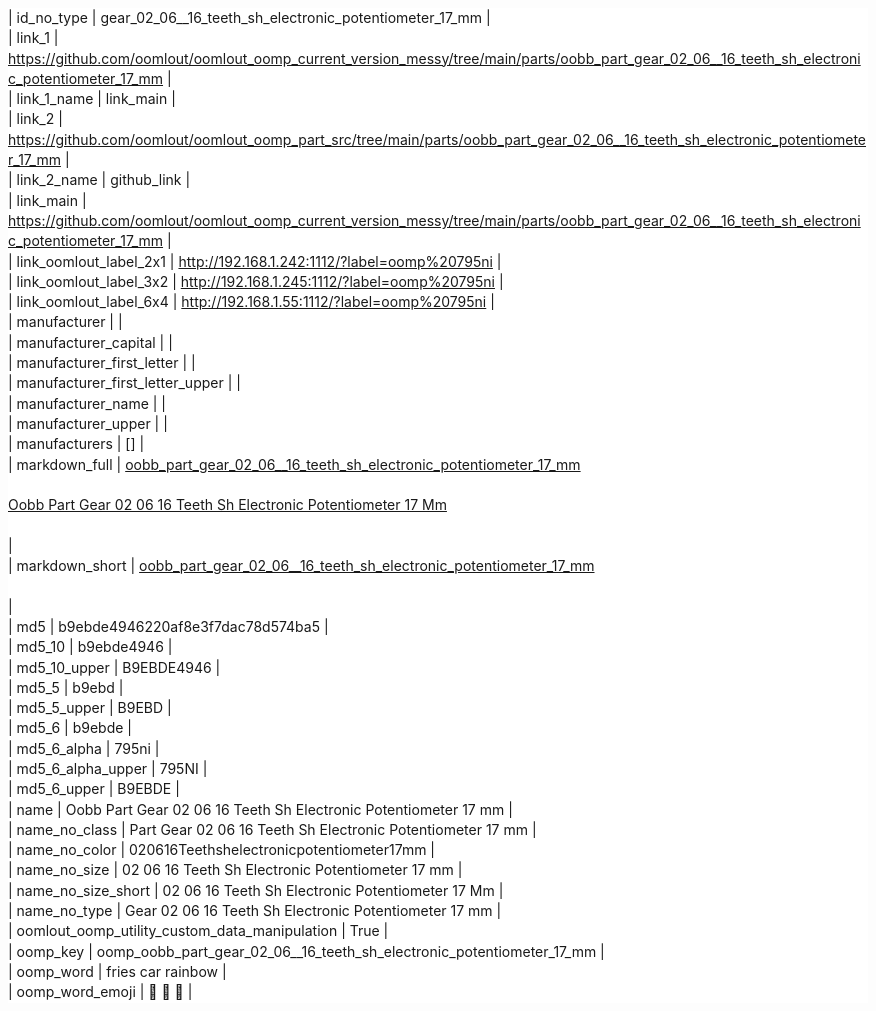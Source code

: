 | id_no_type | gear_02_06__16_teeth_sh_electronic_potentiometer_17_mm |  
| link_1 | https://github.com/oomlout/oomlout_oomp_current_version_messy/tree/main/parts/oobb_part_gear_02_06__16_teeth_sh_electronic_potentiometer_17_mm |  
| link_1_name | link_main |  
| link_2 | https://github.com/oomlout/oomlout_oomp_part_src/tree/main/parts/oobb_part_gear_02_06__16_teeth_sh_electronic_potentiometer_17_mm |  
| link_2_name | github_link |  
| link_main | https://github.com/oomlout/oomlout_oomp_current_version_messy/tree/main/parts/oobb_part_gear_02_06__16_teeth_sh_electronic_potentiometer_17_mm |  
| link_oomlout_label_2x1 | http://192.168.1.242:1112/?label=oomp%20795ni |  
| link_oomlout_label_3x2 | http://192.168.1.245:1112/?label=oomp%20795ni |  
| link_oomlout_label_6x4 | http://192.168.1.55:1112/?label=oomp%20795ni |  
| manufacturer |  |  
| manufacturer_capital |  |  
| manufacturer_first_letter |  |  
| manufacturer_first_letter_upper |  |  
| manufacturer_name |  |  
| manufacturer_upper |  |  
| manufacturers | [] |  
| markdown_full | [oobb_part_gear_02_06__16_teeth_sh_electronic_potentiometer_17_mm](https://github.com/oomlout/oomlout_oomp_current_version_messy/tree/main/parts/oobb_part_gear_02_06__16_teeth_sh_electronic_potentiometer_17_mm)<br>[](https://github.com/oomlout/oomlout_oomp_current_version_messy/tree/main/parts/oobb_part_gear_02_06__16_teeth_sh_electronic_potentiometer_17_mm)<br>[Oobb Part Gear 02 06  16 Teeth Sh Electronic Potentiometer 17 Mm](https://github.com/oomlout/oomlout_oomp_current_version_messy/tree/main/parts/oobb_part_gear_02_06__16_teeth_sh_electronic_potentiometer_17_mm)<br><br> |  
| markdown_short | [oobb_part_gear_02_06__16_teeth_sh_electronic_potentiometer_17_mm](https://github.com/oomlout/oomlout_oomp_current_version_messy/tree/main/parts/oobb_part_gear_02_06__16_teeth_sh_electronic_potentiometer_17_mm)<br><br> |  
| md5 | b9ebde4946220af8e3f7dac78d574ba5 |  
| md5_10 | b9ebde4946 |  
| md5_10_upper | B9EBDE4946 |  
| md5_5 | b9ebd |  
| md5_5_upper | B9EBD |  
| md5_6 | b9ebde |  
| md5_6_alpha | 795ni |  
| md5_6_alpha_upper | 795NI |  
| md5_6_upper | B9EBDE |  
| name | Oobb Part Gear 02 06  16 Teeth Sh Electronic Potentiometer 17 mm |  
| name_no_class | Part Gear 02 06  16 Teeth Sh Electronic Potentiometer 17 mm |  
| name_no_color | 020616Teethshelectronicpotentiometer17mm |  
| name_no_size | 02 06  16 Teeth Sh Electronic Potentiometer 17 mm |  
| name_no_size_short | 02 06  16 Teeth Sh Electronic Potentiometer 17 Mm |  
| name_no_type | Gear 02 06  16 Teeth Sh Electronic Potentiometer 17 mm |  
| oomlout_oomp_utility_custom_data_manipulation | True |  
| oomp_key | oomp_oobb_part_gear_02_06__16_teeth_sh_electronic_potentiometer_17_mm |  
| oomp_word | fries car rainbow |  
| oomp_word_emoji | :fries: :car: :rainbow: |  